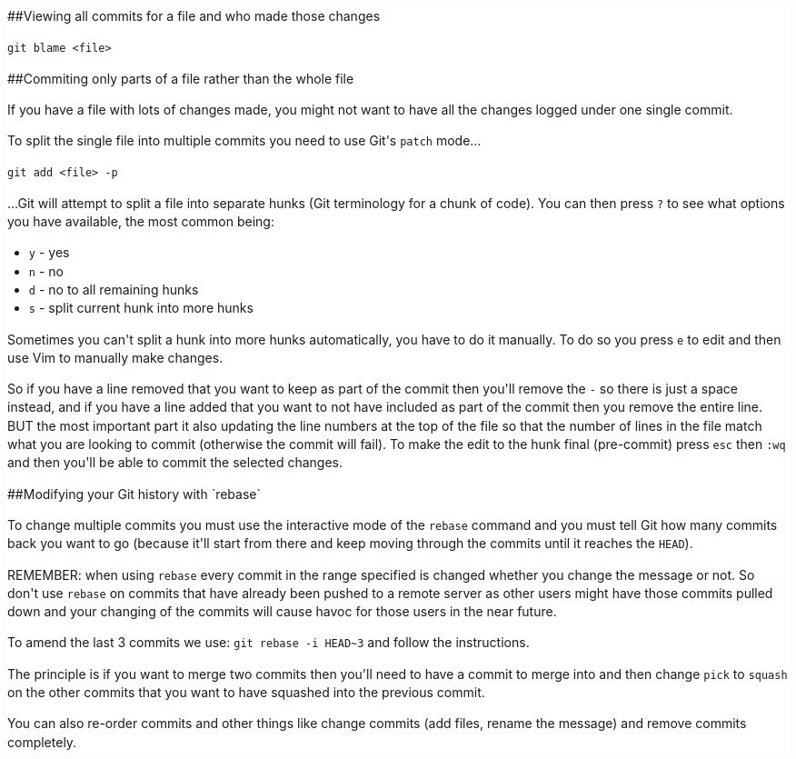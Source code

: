 <div id="27"></div>
##Viewing all commits for a file and who made those changes

`git blame <file>`

<div id="28"></div>
##Commiting only parts of a file rather than the whole file

If you have a file with lots of changes made, you might not want to have all the changes logged under one single commit.

To split the single file into multiple commits you need to use Git's `patch` mode… 

`git add <file> -p`

…Git will attempt to split a file into separate hunks (Git terminology for a chunk of code). You can then press `?` to see what options you have available, the most common being:

* `y` - yes
* `n` - no
* `d` - no to all remaining hunks
* `s` - split current hunk into more hunks

Sometimes you can't split a hunk into more hunks automatically, you have to do it manually. To do so you press `e` to edit and then use Vim to manually make changes.

So if you have a line removed that you want to keep as part of the commit then you'll remove the `-` so there is just a space instead, and if you have a line added that you want to not have included as part of the commit then you remove the entire line. BUT the most important part it also updating the line numbers at the top of the file so that the number of lines in the file match what you are looking to commit (otherwise the commit will fail). To make the edit to the hunk final (pre-commit) press `esc` then `:wq` and then you'll be able to commit the selected changes.

<div id="29"></div>
##Modifying your Git history with `rebase`

To change multiple commits you must use the interactive mode of the `rebase` command and you must tell Git how many commits back you want to go (because it'll start from there and keep moving through the commits until it reaches the `HEAD`).

REMEMBER: when using `rebase` every commit in the range specified is changed whether you change the message or not. So don't use `rebase` on commits that have already been pushed to a remote server as other users might have those commits pulled down and your changing of the commits will cause havoc for those users in the near future.

To amend the last 3 commits we use: `git rebase -i HEAD~3` and follow the instructions.

The principle is if you want to merge two commits then you'll need to have a commit to merge into and then change `pick` to `squash` on the other commits that you want to have squashed into the previous commit.

You can also re-order commits and other things like change commits (add files, rename the message) and remove commits completely.
